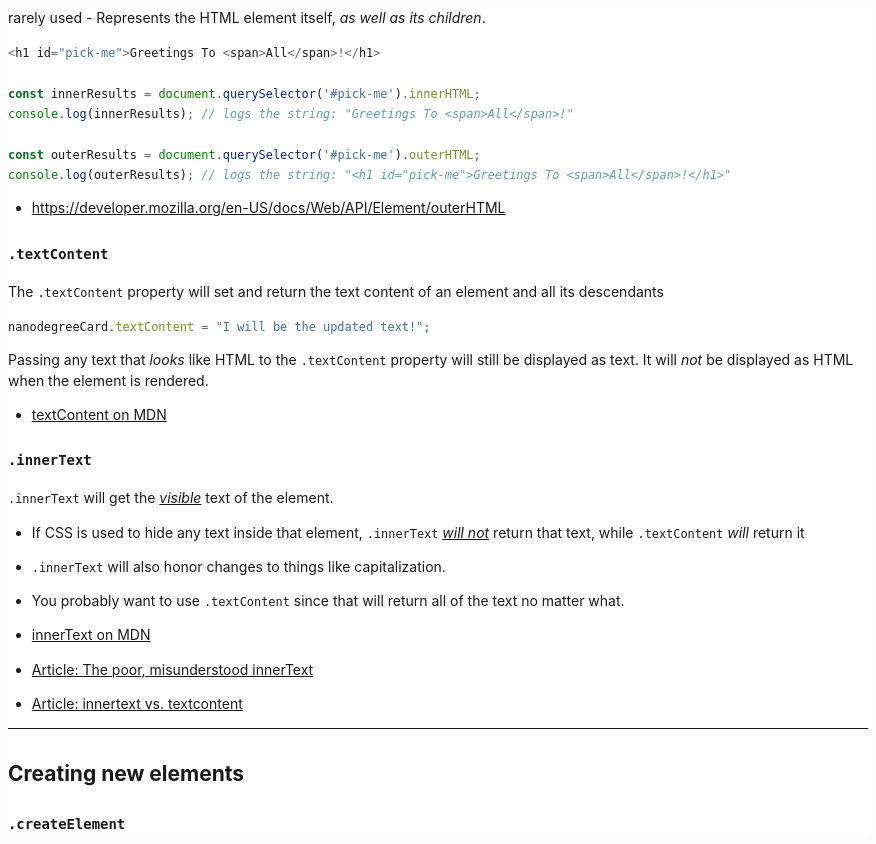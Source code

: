 rarely used - Represents the HTML element itself, *as well as its children*.

```js
<h1 id="pick-me">Greetings To <span>All</span>!</h1>

const innerResults = document.querySelector('#pick-me').innerHTML;
console.log(innerResults); // logs the string: "Greetings To <span>All</span>!"

const outerResults = document.querySelector('#pick-me').outerHTML;
console.log(outerResults); // logs the string: "<h1 id="pick-me">Greetings To <span>All</span>!</h1>"
```

- https://developer.mozilla.org/en-US/docs/Web/API/Element/outerHTML

  

### `.textContent`

The `.textContent` property will set and return the text content of an element and all its descendants

```js
nanodegreeCard.textContent = "I will be the updated text!";
```

Passing any text that *looks* like HTML to the `.textContent` property will still be displayed as text. It will *not* be displayed as HTML when the element is rendered.

- [textContent on MDN](https://developer.mozilla.org/en-US/docs/Web/API/Node/textContent)



### `.innerText`

`.innerText` will get the <u>*visible*</u> text of the element.

- If CSS is used to hide any text inside that element, `.innerText` <u>*will not*</u> return that text, while `.textContent` *will* return it

- `.innerText` will also honor changes to things like capitalization.

- You probably want to use `.textContent` since that will return all of the text no matter what.


- [innerText on MDN](https://developer.mozilla.org/en-US/docs/Web/API/Node/innerText)
- [Article: The poor, misunderstood innerText](http://perfectionkills.com/the-poor-misunderstood-innerText/)
- [Article: innertext vs. textcontent](https://kellegous.com/j/2013/02/27/innertext-vs-textcontent/)

------



## Creating new elements

### `.createElement`

